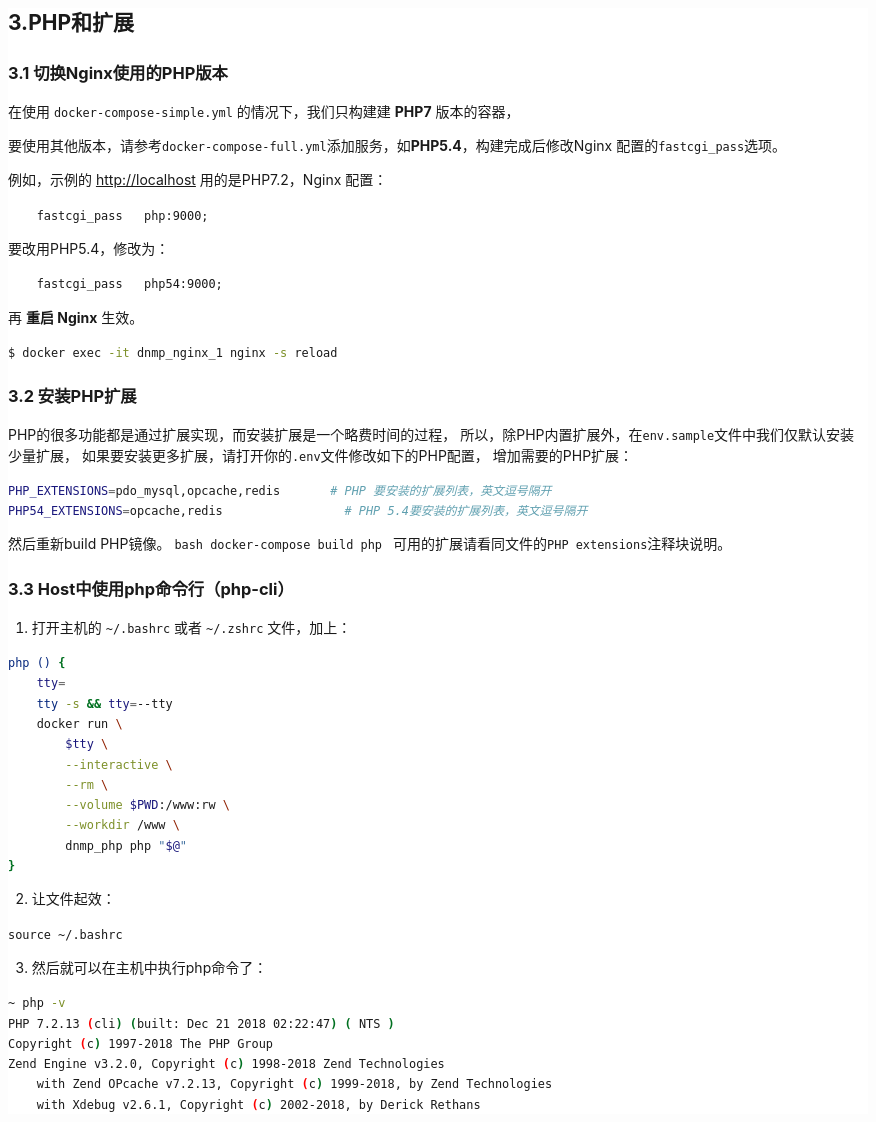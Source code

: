 ```bash
```


## 3.PHP和扩展
### 3.1 切换Nginx使用的PHP版本
在使用 `docker-compose-simple.yml` 的情况下，我们只构建建 **PHP7** 版本的容器，

要使用其他版本，请参考`docker-compose-full.yml`添加服务，如**PHP5.4**，构建完成后修改Nginx 配置的`fastcgi_pass`选项。

例如，示例的 [http://localhost](http://localhost) 用的是PHP7.2，Nginx 配置：
```
    fastcgi_pass   php:9000;
```
要改用PHP5.4，修改为：
```
    fastcgi_pass   php54:9000;
```
再 **重启 Nginx** 生效。
```bash
$ docker exec -it dnmp_nginx_1 nginx -s reload
```
### 3.2 安装PHP扩展
PHP的很多功能都是通过扩展实现，而安装扩展是一个略费时间的过程，
所以，除PHP内置扩展外，在`env.sample`文件中我们仅默认安装少量扩展，
如果要安装更多扩展，请打开你的`.env`文件修改如下的PHP配置，
增加需要的PHP扩展：
```bash
PHP_EXTENSIONS=pdo_mysql,opcache,redis       # PHP 要安装的扩展列表，英文逗号隔开
PHP54_EXTENSIONS=opcache,redis                 # PHP 5.4要安装的扩展列表，英文逗号隔开
```
然后重新build PHP镜像。
    ```bash
    docker-compose build php
    ```
可用的扩展请看同文件的`PHP extensions`注释块说明。

### 3.3 Host中使用php命令行（php-cli）
1. 打开主机的 `~/.bashrc` 或者 `~/.zshrc` 文件，加上：
```bash
php () {
    tty=
    tty -s && tty=--tty
    docker run \
        $tty \
        --interactive \
        --rm \
        --volume $PWD:/www:rw \
        --workdir /www \
        dnmp_php php "$@"
}
```
2. 让文件起效：
```
source ~/.bashrc
```
3. 然后就可以在主机中执行php命令了：
```bash
~ php -v
PHP 7.2.13 (cli) (built: Dec 21 2018 02:22:47) ( NTS )
Copyright (c) 1997-2018 The PHP Group
Zend Engine v3.2.0, Copyright (c) 1998-2018 Zend Technologies
    with Zend OPcache v7.2.13, Copyright (c) 1999-2018, by Zend Technologies
    with Xdebug v2.6.1, Copyright (c) 2002-2018, by Derick Rethans
```